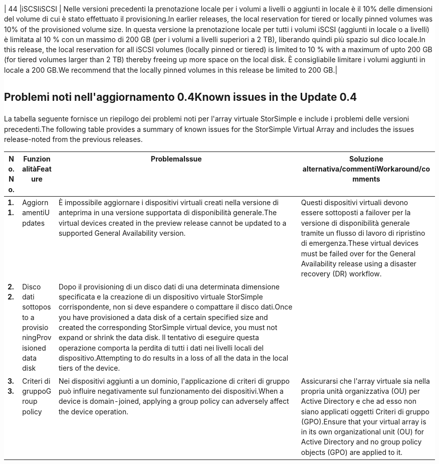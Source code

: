 | <span data-ttu-id="fb1d5-141">4</span><span class="sxs-lookup"><span data-stu-id="fb1d5-141">4</span></span> |<span data-ttu-id="fb1d5-142">iSCSI</span><span class="sxs-lookup"><span data-stu-id="fb1d5-142">iSCSI</span></span> | <span data-ttu-id="fb1d5-143">Nelle versioni precedenti la prenotazione locale per i volumi a livelli o aggiunti in locale è il 10% delle dimensioni del volume di cui è stato effettuato il provisioning.</span><span class="sxs-lookup"><span data-stu-id="fb1d5-143">In earlier releases, the local reservation for tiered or locally pinned volumes was 10% of the provisioned volume size.</span></span> <span data-ttu-id="fb1d5-144">In questa versione la prenotazione locale per tutti i volumi iSCSI (aggiunti in locale o a livelli) è limitata al 10 % con un massimo di 200 GB (per i volumi a livelli superiori a 2 TB), liberando quindi più spazio sul dico locale.</span><span class="sxs-lookup"><span data-stu-id="fb1d5-144">In this release, the local reservation for all iSCSI volumes (locally pinned or tiered) is limited to 10 % with a maximum of upto 200 GB (for tiered volumes larger than 2 TB) thereby freeing up more space on the local disk.</span></span> <span data-ttu-id="fb1d5-145">È consigliabile limitare i volumi aggiunti in locale a 200 GB.</span><span class="sxs-lookup"><span data-stu-id="fb1d5-145">We recommend that the locally pinned volumes in this release be limited to 200 GB.</span></span>|


## <a name="known-issues-in-the-update-04"></a><span data-ttu-id="fb1d5-146">Problemi noti nell'aggiornamento 0.4</span><span class="sxs-lookup"><span data-stu-id="fb1d5-146">Known issues in the Update 0.4</span></span>

<span data-ttu-id="fb1d5-147">La tabella seguente fornisce un riepilogo dei problemi noti per l'array virtuale StorSimple e include i problemi delle versioni precedenti.</span><span class="sxs-lookup"><span data-stu-id="fb1d5-147">The following table provides a summary of known issues for the StorSimple Virtual Array and includes the issues release-noted from the previous releases.</span></span> 

| <span data-ttu-id="fb1d5-148">No.</span><span class="sxs-lookup"><span data-stu-id="fb1d5-148">No.</span></span> | <span data-ttu-id="fb1d5-149">Funzionalità</span><span class="sxs-lookup"><span data-stu-id="fb1d5-149">Feature</span></span> | <span data-ttu-id="fb1d5-150">Problema</span><span class="sxs-lookup"><span data-stu-id="fb1d5-150">Issue</span></span> | <span data-ttu-id="fb1d5-151">Soluzione alternativa/commenti</span><span class="sxs-lookup"><span data-stu-id="fb1d5-151">Workaround/comments</span></span> |
| --- | --- | --- | --- |
| <span data-ttu-id="fb1d5-152">**1.**</span><span class="sxs-lookup"><span data-stu-id="fb1d5-152">**1.**</span></span> |<span data-ttu-id="fb1d5-153">Aggiornamenti</span><span class="sxs-lookup"><span data-stu-id="fb1d5-153">Updates</span></span> |<span data-ttu-id="fb1d5-154">È impossibile aggiornare i dispositivi virtuali creati nella versione di anteprima in una versione supportata di disponibilità generale.</span><span class="sxs-lookup"><span data-stu-id="fb1d5-154">The virtual devices created in the preview release cannot be updated to a supported General Availability version.</span></span> |<span data-ttu-id="fb1d5-155">Questi dispositivi virtuali devono essere sottoposti a failover per la versione di disponibilità generale tramite un flusso di lavoro di ripristino di emergenza.</span><span class="sxs-lookup"><span data-stu-id="fb1d5-155">These virtual devices must be failed over for the General Availability release using a disaster recovery (DR) workflow.</span></span> |
| <span data-ttu-id="fb1d5-156">**2.**</span><span class="sxs-lookup"><span data-stu-id="fb1d5-156">**2.**</span></span> |<span data-ttu-id="fb1d5-157">Disco dati sottoposto a provisioning</span><span class="sxs-lookup"><span data-stu-id="fb1d5-157">Provisioned data disk</span></span> |<span data-ttu-id="fb1d5-158">Dopo il provisioning di un disco dati di una determinata dimensione specificata e la creazione di un dispositivo virtuale StorSimple corrispondente, non si deve espandere o compattare il disco dati.</span><span class="sxs-lookup"><span data-stu-id="fb1d5-158">Once you have provisioned a data disk of a certain specified size and created the corresponding StorSimple virtual device, you must not expand or shrink the data disk.</span></span> <span data-ttu-id="fb1d5-159">Il tentativo di eseguire questa operazione comporta la perdita di tutti i dati nei livelli locali del dispositivo.</span><span class="sxs-lookup"><span data-stu-id="fb1d5-159">Attempting to do results in a loss of all the data in the local tiers of the device.</span></span> | |
| <span data-ttu-id="fb1d5-160">**3.**</span><span class="sxs-lookup"><span data-stu-id="fb1d5-160">**3.**</span></span> |<span data-ttu-id="fb1d5-161">Criteri di gruppo</span><span class="sxs-lookup"><span data-stu-id="fb1d5-161">Group policy</span></span> |<span data-ttu-id="fb1d5-162">Nei dispositivi aggiunti a un dominio, l'applicazione di criteri di gruppo può influire negativamente sul funzionamento dei dispositivi.</span><span class="sxs-lookup"><span data-stu-id="fb1d5-162">When a device is domain-joined, applying a group policy can adversely affect the device operation.</span></span> |<span data-ttu-id="fb1d5-163">Assicurarsi che l'array virtuale sia nella propria unità organizzativa (OU) per Active Directory e che ad esso non siano applicati oggetti Criteri di gruppo (GPO).</span><span class="sxs-lookup"><span data-stu-id="fb1d5-163">Ensure that your virtual array is in its own organizational unit (OU) for Active Directory and no group policy objects (GPO) are applied to it.</span></span> |